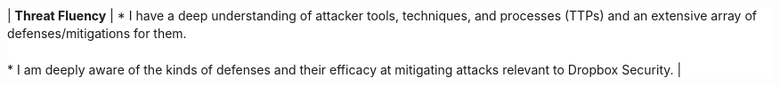 | **Threat Fluency** | * I have a deep understanding of attacker tools, techniques, and processes  (TTPs) and an extensive array of defenses/mitigations for them.<br><br>* I am deeply aware of the kinds of defenses and their efficacy at mitigating attacks relevant to Dropbox Security. |
